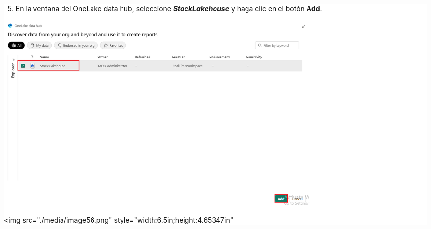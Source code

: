 5.  En la ventana del OneLake data hub, seleccione ***StockLakehouse***
    y haga clic en el botón **Add**.

<img src="./media/image11.png" style="width:6.49167in;height:3.91667in"
alt="A screenshot of a computer Description automatically generated" />

<img src="./media/image56.png" style="width:6.5in;height:4.65347in"